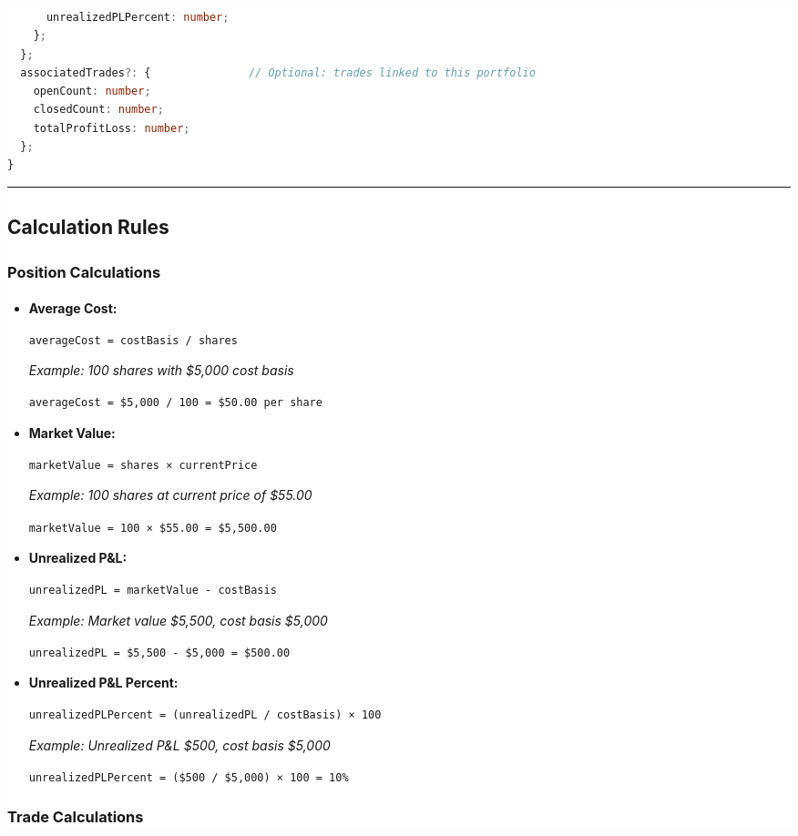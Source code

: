 ```typescript
      unrealizedPLPercent: number;
    };
  };
  associatedTrades?: {               // Optional: trades linked to this portfolio
    openCount: number;
    closedCount: number;
    totalProfitLoss: number;
  };
}
```

---

## Calculation Rules

### Position Calculations

- **Average Cost:**
  ```
  averageCost = costBasis / shares
  ```
  *Example: 100 shares with $5,000 cost basis*
  ```
  averageCost = $5,000 / 100 = $50.00 per share
  ```

- **Market Value:**
  ```
  marketValue = shares × currentPrice
  ```
  *Example: 100 shares at current price of $55.00*
  ```
  marketValue = 100 × $55.00 = $5,500.00
  ```

- **Unrealized P&L:**
  ```
  unrealizedPL = marketValue - costBasis
  ```
  *Example: Market value $5,500, cost basis $5,000*
  ```
  unrealizedPL = $5,500 - $5,000 = $500.00
  ```

- **Unrealized P&L Percent:**
  ```
  unrealizedPLPercent = (unrealizedPL / costBasis) × 100
  ```
  *Example: Unrealized P&L $500, cost basis $5,000*
  ```
  unrealizedPLPercent = ($500 / $5,000) × 100 = 10%
  ```

### Trade Calculations
